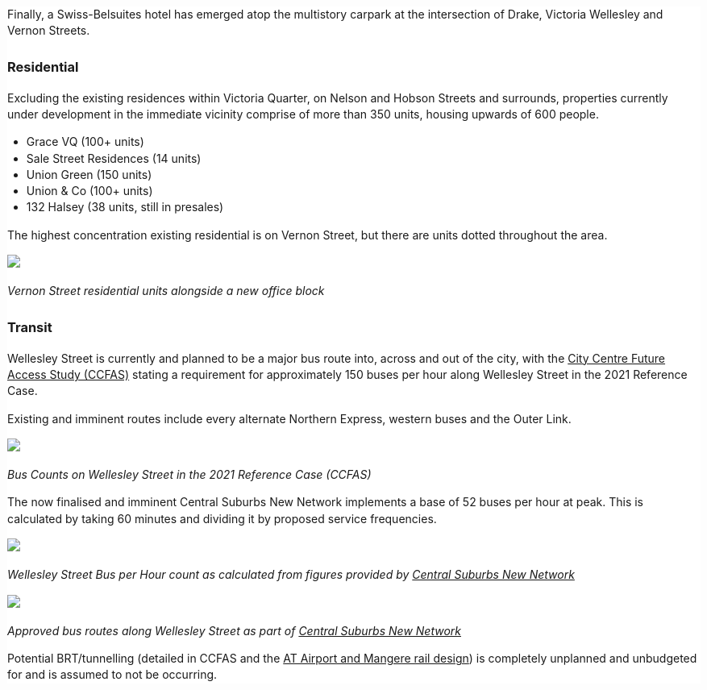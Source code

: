 Finally, a Swiss-Belsuites hotel has emerged atop the multistory carpark
at the intersection of Drake, Victoria Wellesley and Vernon Streets.

### Residential

Excluding the existing residences within Victoria Quarter, on Nelson and
Hobson Streets and surrounds, properties currently under development in
the immediate vicinity comprise of more than 350 units, housing upwards
of 600 people.

-   Grace VQ (100+ units)
-   Sale Street Residences (14 units)
-   Union Green (150 units)
-   Union & Co (100+ units)
-   132 Halsey (38 units, still in presales)

The highest concentration existing residential is on Vernon Street, but
there are units dotted throughout the area.

[![](http://farm4.static.flickr.com/3734/33677572355_9f16fcf0f8_c.jpg)](http://farm4.static.flickr.com/3734/33677572355_0439cf5ac7_o.jpg)

*Vernon Street residential units alongside a new office block*

### Transit

Wellesley Street is currently and planned to be a major bus route into,
across and out of the city, with the [City Centre Future Access Study
(CCFAS)](http://www.aucklandcouncil.govt.nz/EN/AboutCouncil/representativesbodies/MayorofAuckland/Documents/CCFAS1.pdf)
stating a requirement for approximately 150 buses per hour along
Wellesley Street in the 2021 Reference Case.

Existing and imminent routes include every alternate Northern Express,
western buses and the Outer Link.

![](http://farm3.static.flickr.com/2885/32864208063_83826e8816_o.jpg)

*Bus Counts on Wellesley Street in the 2021 Reference Case (CCFAS)*

The now finalised and imminent Central Suburbs New Network implements a
base of 52 buses per hour at peak. This is calculated by taking 60
minutes and dividing it by proposed service frequencies.

![](http://farm3.static.flickr.com/2875/32864208653_6e915f9ed9_c.jpg)

*Wellesley Street Bus per Hour count as calculated from figures provided by [Central Suburbs New Network](https://at.govt.nz/projects-roadworks/new-public-transport-network/new-network-for-the-central-suburbs/)*

![](http://farm4.static.flickr.com/3671/32864207983_c482ff6588_o.jpg)

*Approved bus routes along Wellesley Street as part of [Central Suburbs New Network](https://at.govt.nz/projects-roadworks/new-public-transport-network/new-network-for-the-central-suburbs/)*

Potential BRT/tunnelling (detailed in CCFAS and the [AT Airport and Mangere rail design](https://at.govt.nz/projects-roadworks/airport-and-mangere-rail/)) is completely unplanned and unbudgeted for and is assumed to not be occurring.

